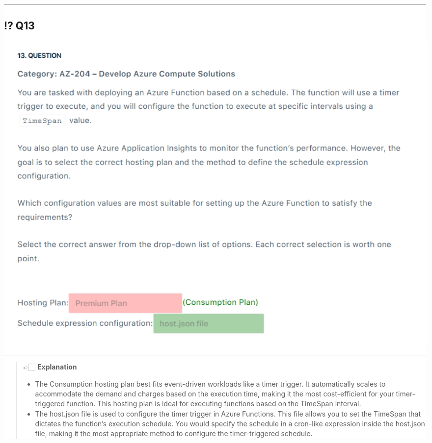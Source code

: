 
---

## ⁉️ Q13

<div align="left">
  <img src="image/2.review-mode-set2/1759510521586.png" alt="1759510521586" style="width: 100%; border-radius: 10px; border: 2px solid white;">
</div>

---

> 👉🏻 **Explanation**
>
> - The Consumption hosting plan best fits event-driven workloads like a timer trigger. It automatically scales to accommodate the demand and charges based on the execution time, making it the most cost-efficient for your timer-triggered function. This hosting plan is ideal for executing functions based on the TimeSpan interval.
> - The host.json file is used to configure the timer trigger in Azure Functions. This file allows you to set the TimeSpan that dictates the function’s execution schedule. You would specify the schedule in a cron-like expression inside the host.json file, making it the most appropriate method to configure the timer-triggered schedule.
>
> <div align="left">